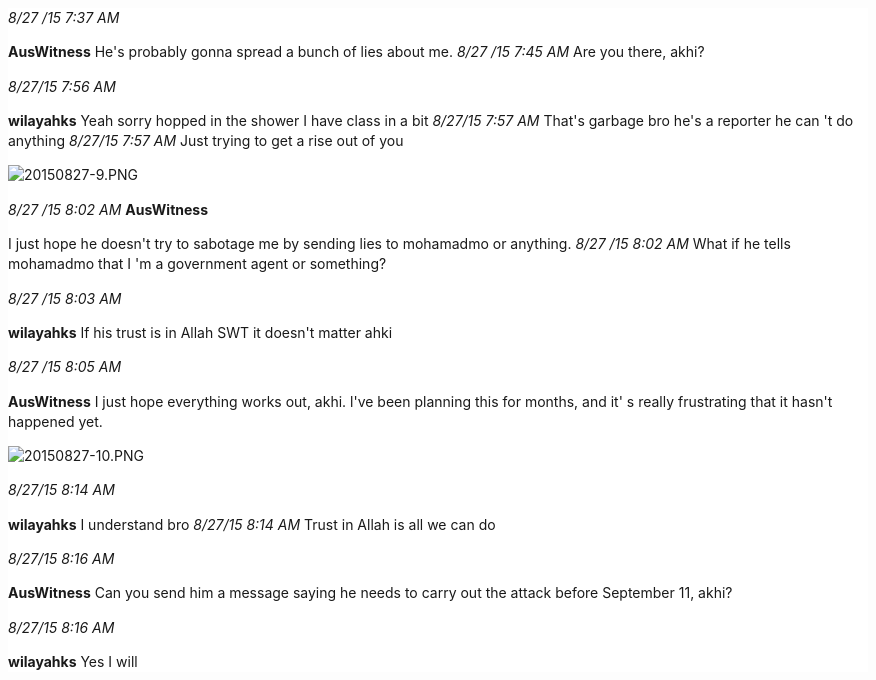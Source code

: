 *8/27 /15 7:37 AM*

**AusWitness**
He's probably gonna spread a bunch of lies about me.
*8/27 /15 7:45 AM*
Are you there, akhi?

*8/27/15 7:56 AM*

**wilayahks**
Yeah sorry hopped in the shower I have class in a bit
*8/27/15 7:57 AM*
That's garbage bro he's a reporter he can 't do anything
*8/27/15 7:57 AM*
Just trying to get a rise out of you

![20150827-9.PNG](Discussions%20AustraliWitness%20FBI%20as%20wilayahks%20b739d7e451b5442da6250bda588d450c/20150827-9.png)

*8/27 /15 8:02 AM*
**AusWitness**

I just hope he doesn't try to sabotage me by sending lies to
mohamadmo or anything.
*8/27 /15 8:02 AM*
What if he tells mohamadmo that I 'm a government agent or something?

*8/27 /15 8:03 AM*

**wilayahks**
If his trust is in Allah SWT it doesn't matter ahki

*8/27 /15 8:05 AM*

**AusWitness**
I just hope everything works out, akhi. l've been planning
this for months, and it' s really frustrating that it hasn't
happened yet.

![20150827-10.PNG](Discussions%20AustraliWitness%20FBI%20as%20wilayahks%20b739d7e451b5442da6250bda588d450c/20150827-10.png)

*8/27/15 8:14 AM*

**wilayahks**
I understand bro
*8/27/15 8:14 AM*
Trust in Allah is all we can do

*8/27/15 8:16 AM*

**AusWitness**
Can you send him a message saying he needs to carry out
the attack before September 11, akhi?

*8/27/15 8:16 AM*

**wilayahks**
Yes I will
